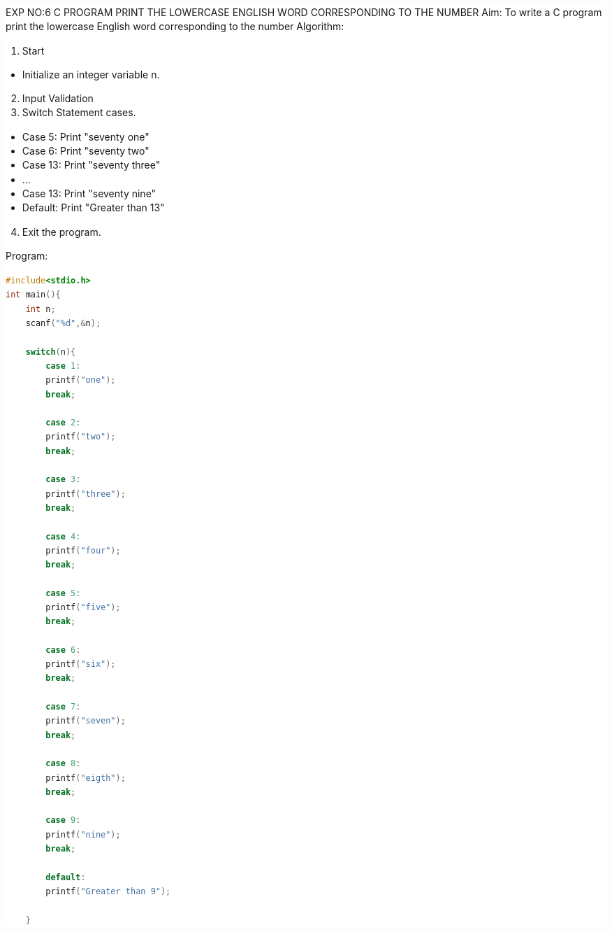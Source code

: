 EXP NO:6 C PROGRAM PRINT THE LOWERCASE ENGLISH WORD CORRESPONDING TO THE NUMBER
Aim:
To write a C program print the lowercase English word corresponding to the number
Algorithm:
1.	Start
- Initialize an integer variable n.
2.	Input Validation
3.	Switch Statement cases.
-	Case 5: Print "seventy one"
-	Case 6: Print "seventy two"
-	Case 13: Print "seventy three"
-	...
-	Case 13: Print "seventy nine"
-	Default: Print "Greater than 13"
4.	Exit the program.
 
Program:
```c
#include<stdio.h>
int main(){
    int n;
    scanf("%d",&n);
    
    switch(n){
        case 1:
        printf("one");
        break;
        
        case 2:
        printf("two");
        break;
        
        case 3:
        printf("three");
        break;
        
        case 4:
        printf("four");
        break;
        
        case 5:
        printf("five");
        break;
        
        case 6:
        printf("six");
        break;
        
        case 7:
        printf("seven");
        break;
        
        case 8:
        printf("eigth");
        break;
        
        case 9:
        printf("nine");
        break;
        
        default:
        printf("Greater than 9");
        
    }
```
